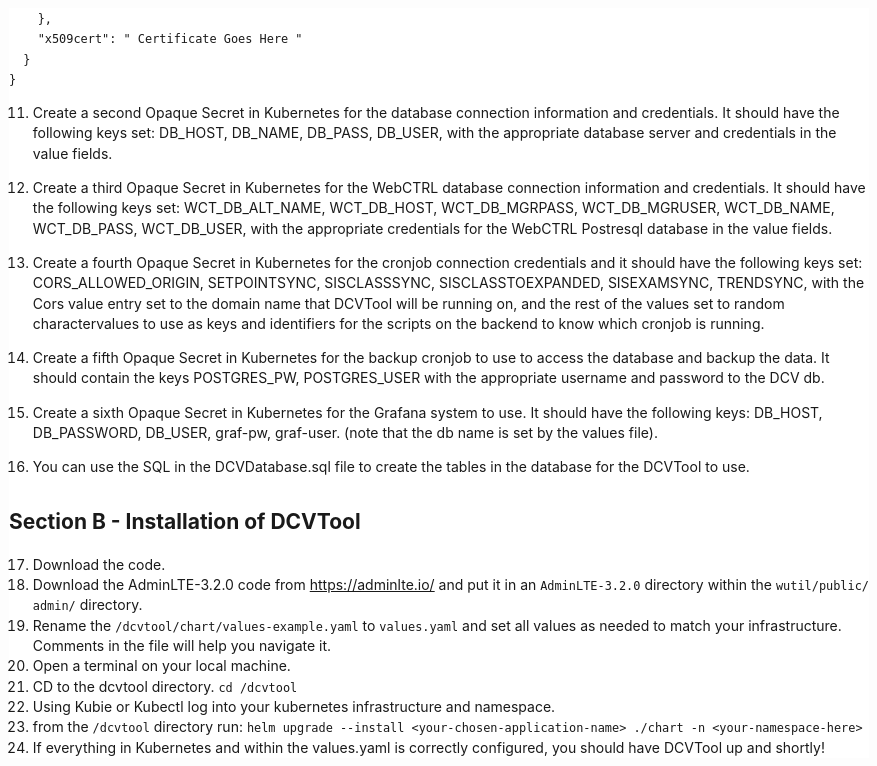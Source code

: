 ```
    },
    "x509cert": " Certificate Goes Here "
  }
}
```
11) Create a second Opaque Secret in Kubernetes for the database connection information and credentials. It should have the following keys set: DB_HOST, DB_NAME, DB_PASS, DB_USER, with the appropriate database server and credentials in the value fields.

12) Create a third Opaque Secret in Kubernetes for the WebCTRL database connection information and credentials. It should  have the following keys set: WCT_DB_ALT_NAME, WCT_DB_HOST, WCT_DB_MGRPASS, WCT_DB_MGRUSER, WCT_DB_NAME, WCT_DB_PASS, WCT_DB_USER, with the appropriate credentials for the WebCTRL Postresql database in the value fields.

13) Create a fourth Opaque Secret in Kubernetes for the cronjob connection credentials and it should have the following keys set: CORS_ALLOWED_ORIGIN, SETPOINTSYNC, SISCLASSSYNC, SISCLASSTOEXPANDED, SISEXAMSYNC, TRENDSYNC, with the Cors value entry set to the domain name that DCVTool will be running on, and the rest of the values set to random charactervalues to use as keys and identifiers for the scripts on the backend to know which cronjob is running.

14) Create a fifth Opaque Secret in Kubernetes for the backup cronjob to use to access the database and backup the data. It should contain the keys POSTGRES_PW, POSTGRES_USER with the appropriate username and password to the DCV db.

15) Create a sixth Opaque Secret in Kubernetes for the Grafana system to use. It should have the following keys: DB_HOST, DB_PASSWORD, DB_USER, graf-pw, graf-user. (note that the db name is set by the values file).

16) You can use the SQL in the DCVDatabase.sql file to create the tables in the database for the DCVTool to use.

## Section B - Installation of DCVTool
17) Download the code.
18) Download the AdminLTE-3.2.0 code from https://adminlte.io/ and put it in an `AdminLTE-3.2.0` directory within the `wutil/public/admin/` directory.
19) Rename the `/dcvtool/chart/values-example.yaml` to `values.yaml` and set all values as needed to match your infrastructure. Comments in the file will help you navigate it.
20) Open a terminal on your local machine.
21) CD to the dcvtool directory. `cd /dcvtool`
22) Using Kubie or Kubectl log into your kubernetes infrastructure and namespace.
23) from the `/dcvtool` directory run:
    `helm upgrade --install <your-chosen-application-name> ./chart -n <your-namespace-here>`
24) If everything in Kubernetes and within the values.yaml is correctly configured, you should have DCVTool up and shortly!
